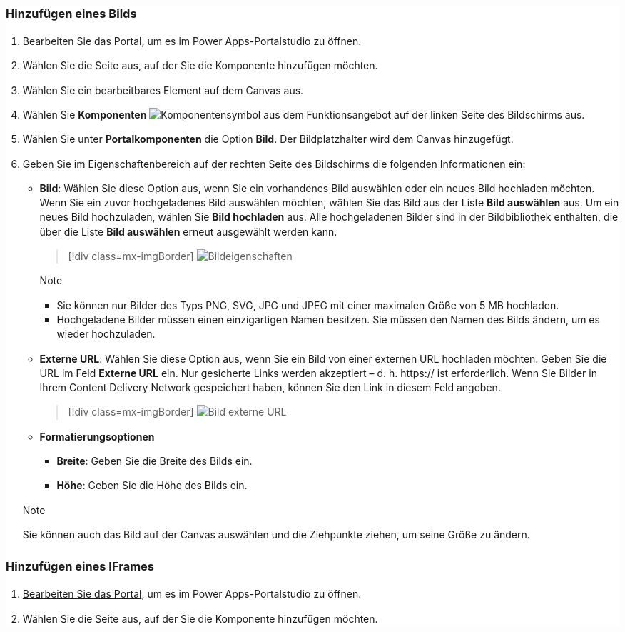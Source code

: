 
### <a name="add-image"></a>Hinzufügen eines Bilds

1.  [Bearbeiten Sie das Portal](manage-existing-portals.md#edit), um es im Power Apps-Portalstudio zu öffnen.  

2.  Wählen Sie die Seite aus, auf der Sie die Komponente hinzufügen möchten.

3.  Wählen Sie ein bearbeitbares Element auf dem Canvas aus.

4.  Wählen Sie **Komponenten** ![Komponentensymbol](media/components-icon.png "Komponentensymbol") aus dem Funktionsangebot auf der linken Seite des Bildschirms aus.  

5.  Wählen Sie unter **Portalkomponenten** die Option **Bild**. Der Bildplatzhalter wird dem Canvas hinzugefügt.

6.  Geben Sie im Eigenschaftenbereich auf der rechten Seite des Bildschirms die folgenden Informationen ein:

    - **Bild**: Wählen Sie diese Option aus, wenn Sie ein vorhandenes Bild auswählen oder ein neues Bild hochladen möchten. Wenn Sie ein zuvor hochgeladenes Bild auswählen möchten, wählen Sie das Bild aus der Liste **Bild auswählen** aus. Um ein neues Bild hochzuladen, wählen Sie **Bild hochladen** aus. Alle hochgeladenen Bilder sind in der Bildbibliothek enthalten, die über die Liste **Bild auswählen** erneut ausgewählt werden kann.

        > [!div class=mx-imgBorder]
        > ![Bildeigenschaften](media/image-props.png "Bildeigenschaften")  

        > [!NOTE]
        > - Sie können nur Bilder des Typs PNG, SVG, JPG und JPEG mit einer maximalen Größe von 5 MB hochladen.
        > - Hochgeladene Bilder müssen einen einzigartigen Namen besitzen. Sie müssen den Namen des Bilds ändern, um es wieder hochzuladen.

    - **Externe URL**: Wählen Sie diese Option aus, wenn Sie ein Bild von einer externen URL hochladen möchten. Geben Sie die URL im Feld **Externe URL** ein. Nur gesicherte Links werden akzeptiert – d. h. https:// ist erforderlich. Wenn Sie Bilder in Ihrem Content Delivery Network gespeichert haben, können Sie den Link in diesem Feld angeben.

        > [!div class=mx-imgBorder]
        > ![Bild externe URL](media/image-ext-url.png "Bild externe URL")  

    -   **Formatierungsoptionen**

        - **Breite**: Geben Sie die Breite des Bilds ein.

        - **Höhe**: Geben Sie die Höhe des Bilds ein.

    > [!NOTE]
    > Sie können auch das Bild auf der Canvas auswählen und die Ziehpunkte ziehen, um seine Größe zu ändern.

### <a name="add-iframe"></a>Hinzufügen eines IFrames

1.  [Bearbeiten Sie das Portal](manage-existing-portals.md#edit), um es im Power Apps-Portalstudio zu öffnen.  

2.  Wählen Sie die Seite aus, auf der Sie die Komponente hinzufügen möchten.
